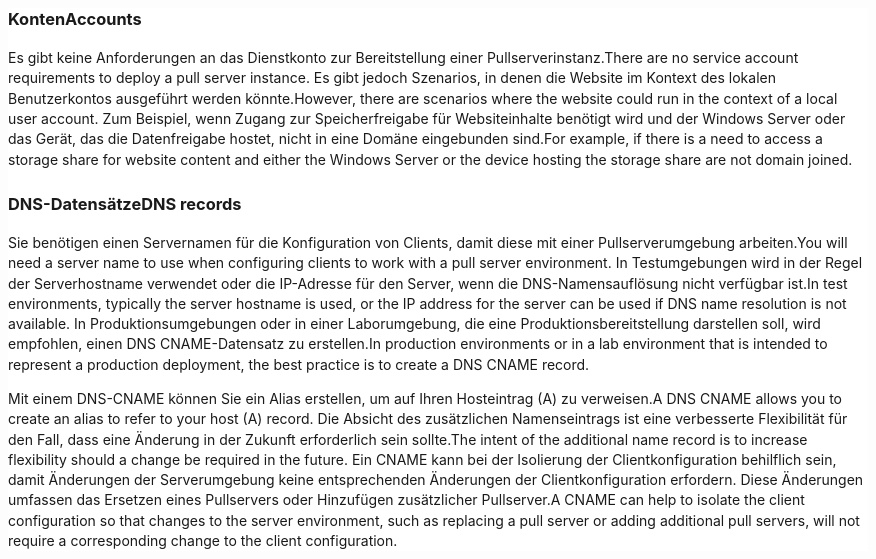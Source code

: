 
### <a name="accounts"></a><span data-ttu-id="6af8a-188">Konten</span><span class="sxs-lookup"><span data-stu-id="6af8a-188">Accounts</span></span>

<span data-ttu-id="6af8a-189">Es gibt keine Anforderungen an das Dienstkonto zur Bereitstellung einer Pullserverinstanz.</span><span class="sxs-lookup"><span data-stu-id="6af8a-189">There are no service account requirements to deploy a pull server instance.</span></span>
<span data-ttu-id="6af8a-190">Es gibt jedoch Szenarios, in denen die Website im Kontext des lokalen Benutzerkontos ausgeführt werden könnte.</span><span class="sxs-lookup"><span data-stu-id="6af8a-190">However, there are scenarios where the website could run in the context of a local user account.</span></span>
<span data-ttu-id="6af8a-191">Zum Beispiel, wenn Zugang zur Speicherfreigabe für Websiteinhalte benötigt wird und der Windows Server oder das Gerät, das die Datenfreigabe hostet, nicht in eine Domäne eingebunden sind.</span><span class="sxs-lookup"><span data-stu-id="6af8a-191">For example, if there is a need to access a storage share for website content and either the Windows Server or the device hosting the storage share are not domain joined.</span></span>

### <a name="dns-records"></a><span data-ttu-id="6af8a-192">DNS-Datensätze</span><span class="sxs-lookup"><span data-stu-id="6af8a-192">DNS records</span></span>

<span data-ttu-id="6af8a-193">Sie benötigen einen Servernamen für die Konfiguration von Clients, damit diese mit einer Pullserverumgebung arbeiten.</span><span class="sxs-lookup"><span data-stu-id="6af8a-193">You will need a server name to use when configuring clients to work with a pull server environment.</span></span>
<span data-ttu-id="6af8a-194">In Testumgebungen wird in der Regel der Serverhostname verwendet oder die IP-Adresse für den Server, wenn die DNS-Namensauflösung nicht verfügbar ist.</span><span class="sxs-lookup"><span data-stu-id="6af8a-194">In test environments, typically the server hostname is used, or the IP address for the server can be used if DNS name resolution is not available.</span></span>
<span data-ttu-id="6af8a-195">In Produktionsumgebungen oder in einer Laborumgebung, die eine Produktionsbereitstellung darstellen soll, wird empfohlen, einen DNS CNAME-Datensatz zu erstellen.</span><span class="sxs-lookup"><span data-stu-id="6af8a-195">In production environments or in a lab environment that is intended to represent a production deployment, the best practice is to create a DNS CNAME record.</span></span>

<span data-ttu-id="6af8a-196">Mit einem DNS-CNAME können Sie ein Alias erstellen, um auf Ihren Hosteintrag (A) zu verweisen.</span><span class="sxs-lookup"><span data-stu-id="6af8a-196">A DNS CNAME allows you to create an alias to refer to your host (A) record.</span></span>
<span data-ttu-id="6af8a-197">Die Absicht des zusätzlichen Namenseintrags ist eine verbesserte Flexibilität für den Fall, dass eine Änderung in der Zukunft erforderlich sein sollte.</span><span class="sxs-lookup"><span data-stu-id="6af8a-197">The intent of the additional name record is to increase flexibility should a change be required in the future.</span></span>
<span data-ttu-id="6af8a-198">Ein CNAME kann bei der Isolierung der Clientkonfiguration behilflich sein, damit Änderungen der Serverumgebung keine entsprechenden Änderungen der Clientkonfiguration erfordern. Diese Änderungen umfassen das Ersetzen eines Pullservers oder Hinzufügen zusätzlicher Pullserver.</span><span class="sxs-lookup"><span data-stu-id="6af8a-198">A CNAME can help to isolate the client configuration so that changes to the server environment, such as replacing a pull server or adding additional pull servers, will not require a corresponding change to the client configuration.</span></span>
